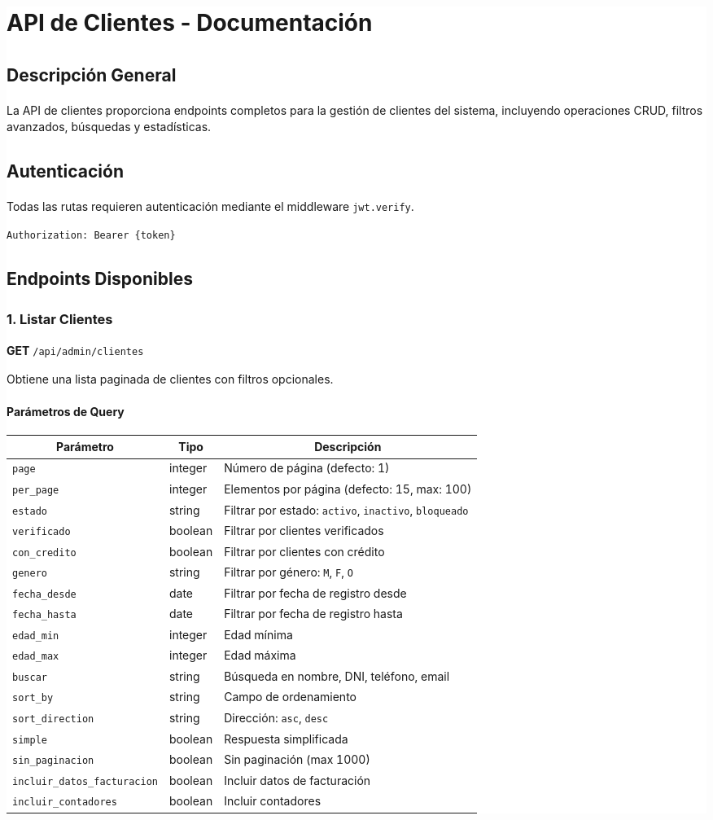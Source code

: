 # API de Clientes - Documentación

## Descripción General

La API de clientes proporciona endpoints completos para la gestión de clientes del sistema, incluyendo operaciones CRUD, filtros avanzados, búsquedas y estadísticas.

## Autenticación

Todas las rutas requieren autenticación mediante el middleware `jwt.verify`.

```
Authorization: Bearer {token}
```

## Endpoints Disponibles

### 1. Listar Clientes

**GET** `/api/admin/clientes`

Obtiene una lista paginada de clientes con filtros opcionales.

#### Parámetros de Query

| Parámetro                   | Tipo    | Descripción                                           |
| --------------------------- | ------- | ----------------------------------------------------- |
| `page`                      | integer | Número de página (defecto: 1)                         |
| `per_page`                  | integer | Elementos por página (defecto: 15, max: 100)          |
| `estado`                    | string  | Filtrar por estado: `activo`, `inactivo`, `bloqueado` |
| `verificado`                | boolean | Filtrar por clientes verificados                      |
| `con_credito`               | boolean | Filtrar por clientes con crédito                      |
| `genero`                    | string  | Filtrar por género: `M`, `F`, `O`                     |
| `fecha_desde`               | date    | Filtrar por fecha de registro desde                   |
| `fecha_hasta`               | date    | Filtrar por fecha de registro hasta                   |
| `edad_min`                  | integer | Edad mínima                                           |
| `edad_max`                  | integer | Edad máxima                                           |
| `buscar`                    | string  | Búsqueda en nombre, DNI, teléfono, email              |
| `sort_by`                   | string  | Campo de ordenamiento                                 |
| `sort_direction`            | string  | Dirección: `asc`, `desc`                              |
| `simple`                    | boolean | Respuesta simplificada                                |
| `sin_paginacion`            | boolean | Sin paginación (max 1000)                             |
| `incluir_datos_facturacion` | boolean | Incluir datos de facturación                          |
| `incluir_contadores`        | boolean | Incluir contadores                                    |
